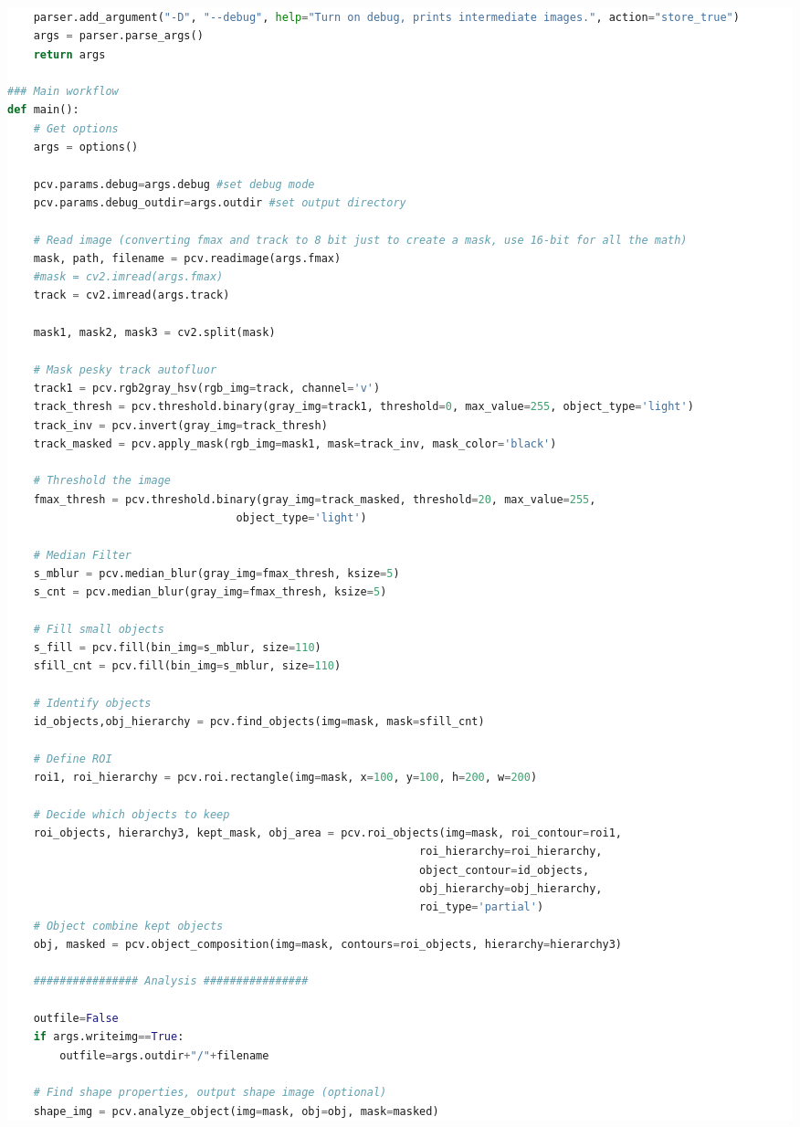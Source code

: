 ```python
    parser.add_argument("-D", "--debug", help="Turn on debug, prints intermediate images.", action="store_true")
    args = parser.parse_args()
    return args

### Main workflow
def main():
    # Get options
    args = options()
    
    pcv.params.debug=args.debug #set debug mode
    pcv.params.debug_outdir=args.outdir #set output directory
    
    # Read image (converting fmax and track to 8 bit just to create a mask, use 16-bit for all the math)
    mask, path, filename = pcv.readimage(args.fmax)
    #mask = cv2.imread(args.fmax)
    track = cv2.imread(args.track)
    
    mask1, mask2, mask3 = cv2.split(mask)

    # Mask pesky track autofluor
    track1 = pcv.rgb2gray_hsv(rgb_img=track, channel='v')
    track_thresh = pcv.threshold.binary(gray_img=track1, threshold=0, max_value=255, object_type='light')
    track_inv = pcv.invert(gray_img=track_thresh)
    track_masked = pcv.apply_mask(rgb_img=mask1, mask=track_inv, mask_color='black')

    # Threshold the image
    fmax_thresh = pcv.threshold.binary(gray_img=track_masked, threshold=20, max_value=255, 
                                   object_type='light')

    # Median Filter
    s_mblur = pcv.median_blur(gray_img=fmax_thresh, ksize=5)
    s_cnt = pcv.median_blur(gray_img=fmax_thresh, ksize=5)

    # Fill small objects
    s_fill = pcv.fill(bin_img=s_mblur, size=110)
    sfill_cnt = pcv.fill(bin_img=s_mblur, size=110)

    # Identify objects
    id_objects,obj_hierarchy = pcv.find_objects(img=mask, mask=sfill_cnt)

    # Define ROI
    roi1, roi_hierarchy = pcv.roi.rectangle(img=mask, x=100, y=100, h=200, w=200)

    # Decide which objects to keep
    roi_objects, hierarchy3, kept_mask, obj_area = pcv.roi_objects(img=mask, roi_contour=roi1, 
                                                               roi_hierarchy=roi_hierarchy, 
                                                               object_contour=id_objects, 
                                                               obj_hierarchy=obj_hierarchy, 
                                                               roi_type='partial')
    # Object combine kept objects
    obj, masked = pcv.object_composition(img=mask, contours=roi_objects, hierarchy=hierarchy3)
    
    ################ Analysis ################  
    
    outfile=False
    if args.writeimg==True:
        outfile=args.outdir+"/"+filename
    
    # Find shape properties, output shape image (optional)
    shape_img = pcv.analyze_object(img=mask, obj=obj, mask=masked)
```
